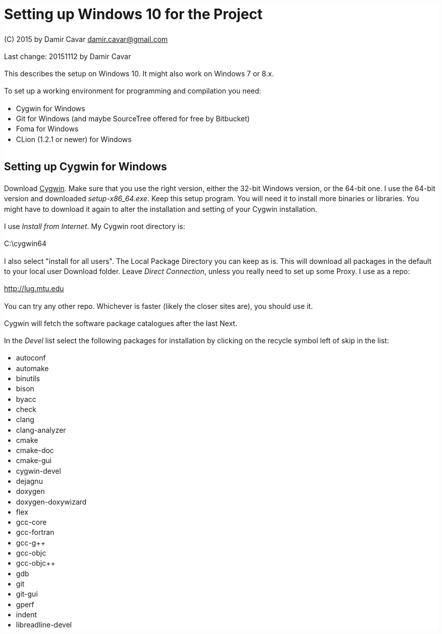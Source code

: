 # Setting up Windows 10 for the Project

(C) 2015 by Damir Cavar <damir.cavar@gmail.com>

Last change: 20151112 by Damir Cavar


This describes the setup on Windows 10. It might also work on Windows 7 or 8.x.

To set up a working environment for programming and compilation you need:

* Cygwin for Windows
* Git for Windows (and maybe SourceTree offered for free by Bitbucket)
* Foma for Windows
* CLion (1.2.1 or newer) for Windows


## Setting up Cygwin for Windows

Download [Cygwin](http://cygwin.com/install.html). Make sure that you use the right version, either the 32-bit Windows version, or the 64-bit one. I use the 64-bit version and downloaded *setup-x86_64.exe*. Keep this setup program. You will need it to install more binaries or libraries. You might have to download it again to alter the installation and setting of your Cygwin installation.

I use *Install from Internet*. My Cygwin root directory is:

C:\cygwin64

I also select "install for all users". The Local Package Directory you can keep as is. This will download all packages in the default to your local user Download folder. Leave *Direct Connection*, unless you really need to set up some Proxy. I use as a repo:

http://lug.mtu.edu

You can try any other repo. Whichever is faster (likely the closer sites are), you should use it.

Cygwin will fetch the software package catalogues after the last Next.

In the *Devel* list select the following packages for installation by clicking on the recycle symbol left of skip in the list:

* autoconf
* automake
* binutils
* bison
* byacc
* check
* clang
* clang-analyzer
* cmake
* cmake-doc
* cmake-gui
* cygwin-devel
* dejagnu
* doxygen
* doxygen-doxywizard
* flex
* gcc-core
* gcc-fortran
* gcc-g++
* gcc-objc
* gcc-objc++
* gdb
* git
* git-gui
* gperf
* indent
* libreadline-devel